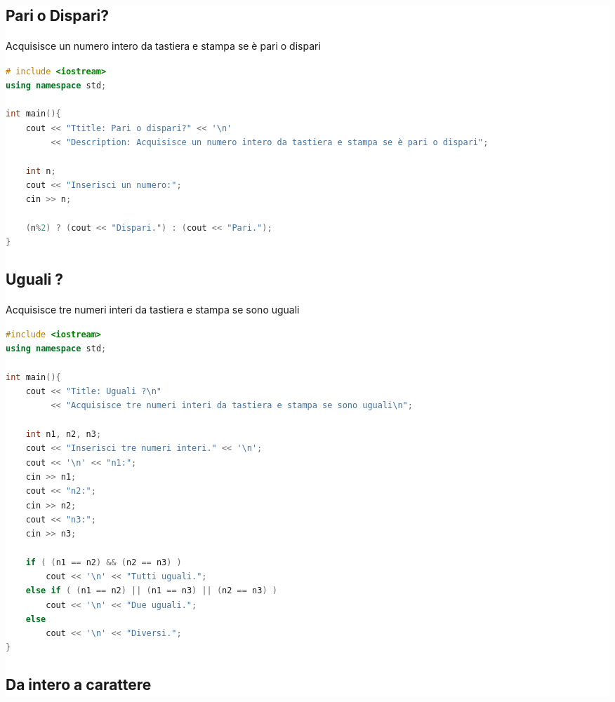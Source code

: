 ## Pari o Dispari?

Acquisisce un numero intero da tastiera e stampa se è pari o dispari

```c++
# include <iostream>
using namespace std;

int main(){
    cout << "Ttitle: Pari o dispari?" << '\n' 
         << "Description: Acquisisce un numero intero da tastiera e stampa se è pari o dispari";
        
    int n;
    cout << "Inserisci un numero:";
    cin >> n;

    (n%2) ? (cout << "Dispari.") : (cout << "Pari.");
}
```

## Uguali ?

Acquisisce tre numeri interi da tastiera e stampa se sono uguali

```c++
#include <iostream>
using namespace std;

int main(){
    cout << "Title: Uguali ?\n"
         << "Acquisisce tre numeri interi da tastiera e stampa se sono uguali\n";

    int n1, n2, n3;
    cout << "Inserisci tre numeri interi." << '\n';
    cout << '\n' << "n1:";
    cin >> n1;
    cout << "n2:";
    cin >> n2;
    cout << "n3:";
    cin >> n3;

    if ( (n1 == n2) && (n2 == n3) )
        cout << '\n' << "Tutti uguali.";
    else if ( (n1 == n2) || (n1 == n3) || (n2 == n3) )
        cout << '\n' << "Due uguali.";
    else
        cout << '\n' << "Diversi.";
}
```

## Da intero a carattere
